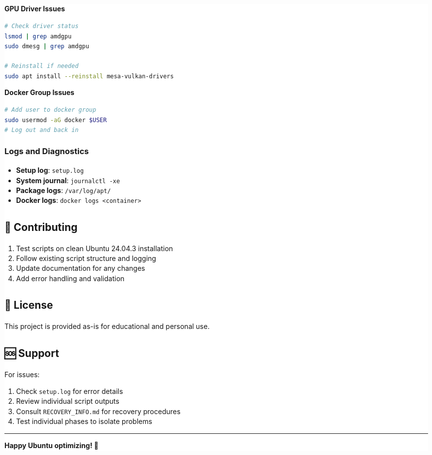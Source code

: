 **GPU Driver Issues**
```bash
# Check driver status
lsmod | grep amdgpu
sudo dmesg | grep amdgpu

# Reinstall if needed
sudo apt install --reinstall mesa-vulkan-drivers
```

**Docker Group Issues**
```bash
# Add user to docker group
sudo usermod -aG docker $USER
# Log out and back in
```

### Logs and Diagnostics

- **Setup log**: `setup.log`
- **System journal**: `journalctl -xe`
- **Package logs**: `/var/log/apt/`
- **Docker logs**: `docker logs <container>`

## 🤝 Contributing

1. Test scripts on clean Ubuntu 24.04.3 installation
2. Follow existing script structure and logging
3. Update documentation for any changes
4. Add error handling and validation

## 📄 License

This project is provided as-is for educational and personal use.

## 🆘 Support

For issues:
1. Check `setup.log` for error details
2. Review individual script outputs
3. Consult `RECOVERY_INFO.md` for recovery procedures
4. Test individual phases to isolate problems

---

**Happy Ubuntu optimizing! 🚀**
